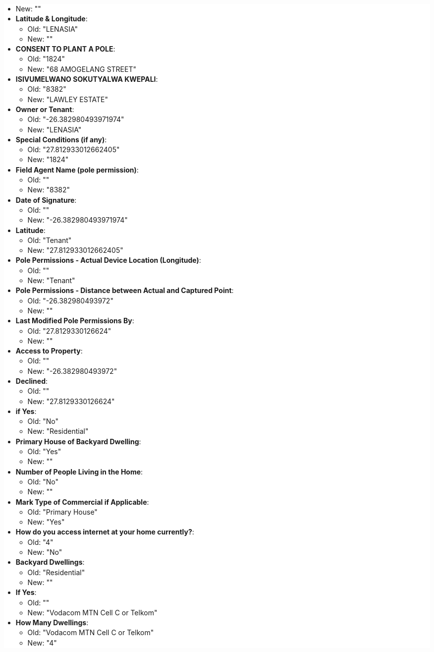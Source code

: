   - New: ""
- **Latitude & Longitude**:
  - Old: "LENASIA"
  - New: ""
- **CONSENT TO PLANT A POLE**:
  - Old: "1824"
  - New: "68 AMOGELANG STREET"
- **ISIVUMELWANO SOKUTYALWA KWEPALI**:
  - Old: "8382"
  - New: "LAWLEY ESTATE"
- **Owner or Tenant**:
  - Old: "-26.382980493971974"
  - New: "LENASIA"
- **Special Conditions (if any)**:
  - Old: "27.812933012662405"
  - New: "1824"
- **Field Agent Name (pole permission)**:
  - Old: ""
  - New: "8382"
- **Date of Signature**:
  - Old: ""
  - New: "-26.382980493971974"
- **Latitude**:
  - Old: "Tenant"
  - New: "27.812933012662405"
- **Pole Permissions - Actual Device Location (Longitude)**:
  - Old: ""
  - New: "Tenant"
- **Pole Permissions - Distance between Actual and Captured Point**:
  - Old: "-26.382980493972"
  - New: ""
- **Last Modified Pole Permissions By**:
  - Old: "27.8129330126624"
  - New: ""
- **Access to Property**:
  - Old: ""
  - New: "-26.382980493972"
- **Declined**:
  - Old: ""
  - New: "27.8129330126624"
- **if Yes**:
  - Old: "No"
  - New: "Residential"
- **Primary House of Backyard Dwelling**:
  - Old: "Yes"
  - New: ""
- **Number of People Living in the Home**:
  - Old: "No"
  - New: ""
- **Mark Type of Commercial if Applicable**:
  - Old: "Primary House"
  - New: "Yes"
- **How do you access internet at your home currently?**:
  - Old: "4"
  - New: "No"
- **Backyard Dwellings**:
  - Old: "Residential"
  - New: ""
- **If Yes**:
  - Old: ""
  - New: "Vodacom MTN Cell C or Telkom"
- **How Many Dwellings**:
  - Old: "Vodacom MTN Cell C or Telkom"
  - New: "4"